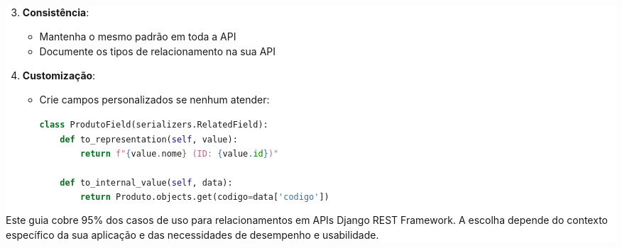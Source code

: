3. **Consistência**:
   - Mantenha o mesmo padrão em toda a API
   - Documente os tipos de relacionamento na sua API

4. **Customização**:
   - Crie campos personalizados se nenhum atender:
     ```python
     class ProdutoField(serializers.RelatedField):
         def to_representation(self, value):
             return f"{value.nome} (ID: {value.id})"
         
         def to_internal_value(self, data):
             return Produto.objects.get(codigo=data['codigo'])
     ```

Este guia cobre 95% dos casos de uso para relacionamentos em APIs Django REST Framework. A escolha depende do contexto específico da sua aplicação e das necessidades de desempenho e usabilidade.